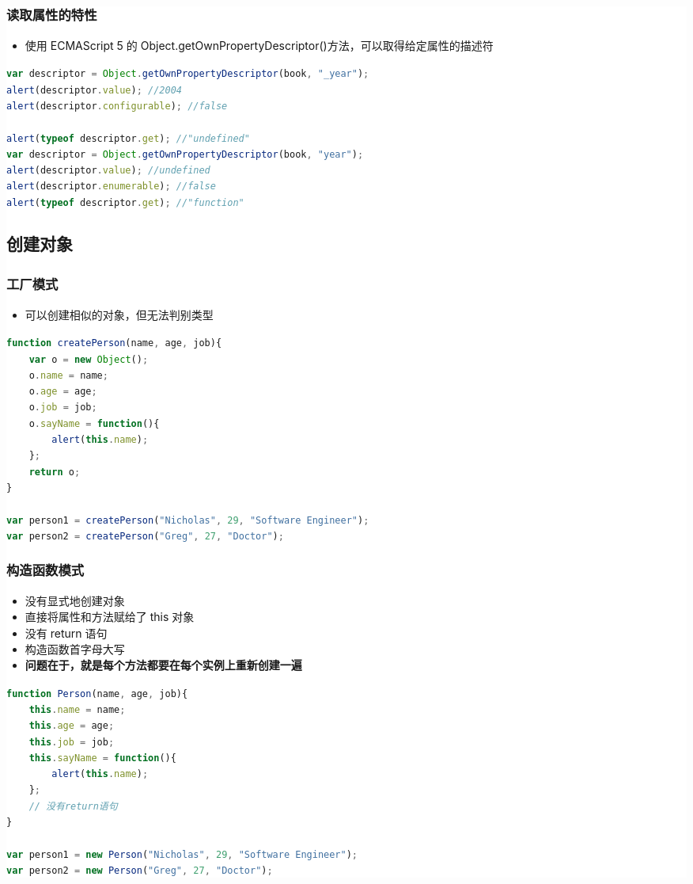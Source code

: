 ### 读取属性的特性

- 使用 ECMAScript 5 的 Object.getOwnPropertyDescriptor()方法，可以取得给定属性的描述符

```js
var descriptor = Object.getOwnPropertyDescriptor(book, "_year");
alert(descriptor.value); //2004
alert(descriptor.configurable); //false

alert(typeof descriptor.get); //"undefined"
var descriptor = Object.getOwnPropertyDescriptor(book, "year");
alert(descriptor.value); //undefined
alert(descriptor.enumerable); //false
alert(typeof descriptor.get); //"function"
```

## 创建对象

### 工厂模式

- 可以创建相似的对象，但无法判别类型

```js
function createPerson(name, age, job){
    var o = new Object();
    o.name = name;
    o.age = age;
    o.job = job;
    o.sayName = function(){
        alert(this.name);
    };
    return o;
}

var person1 = createPerson("Nicholas", 29, "Software Engineer");
var person2 = createPerson("Greg", 27, "Doctor");
```

### 构造函数模式

- 没有显式地创建对象
- 直接将属性和方法赋给了 this 对象
- 没有 return 语句
- 构造函数首字母大写
- **问题在于，就是每个方法都要在每个实例上重新创建一遍**

```js
function Person(name, age, job){
    this.name = name;
    this.age = age;
    this.job = job;
    this.sayName = function(){
        alert(this.name);
    };
    // 没有return语句
}

var person1 = new Person("Nicholas", 29, "Software Engineer");
var person2 = new Person("Greg", 27, "Doctor");
```
